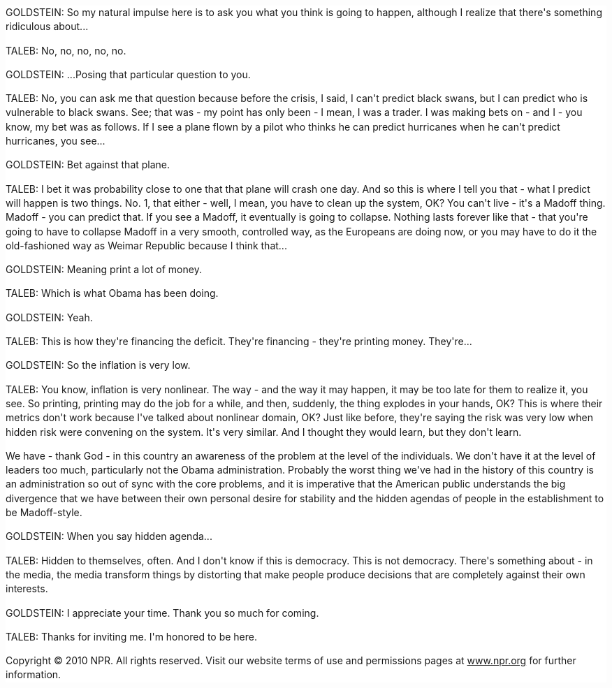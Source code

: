 GOLDSTEIN: So my natural impulse here is to ask you what you think is going to happen, although I realize that there's something ridiculous about...

TALEB: No, no, no, no, no.

GOLDSTEIN: ...Posing that particular question to you.

TALEB: No, you can ask me that question because before the crisis, I said, I can't predict black swans, but I can predict who is vulnerable to black swans. See; that was - my point has only been - I mean, I was a trader. I was making bets on - and I - you know, my bet was as follows. If I see a plane flown by a pilot who thinks he can predict hurricanes when he can't predict hurricanes, you see...

GOLDSTEIN: Bet against that plane.

TALEB: I bet it was probability close to one that that plane will crash one day. And so this is where I tell you that - what I predict will happen is two things. No. 1, that either - well, I mean, you have to clean up the system, OK? You can't live - it's a Madoff thing. Madoff - you can predict that. If you see a Madoff, it eventually is going to collapse. Nothing lasts forever like that - that you're going to have to collapse Madoff in a very smooth, controlled way, as the Europeans are doing now, or you may have to do it the old-fashioned way as Weimar Republic because I think that...

GOLDSTEIN: Meaning print a lot of money.

TALEB: Which is what Obama has been doing.

GOLDSTEIN: Yeah.

TALEB: This is how they're financing the deficit. They're financing - they're printing money. They're...

GOLDSTEIN: So the inflation is very low.

TALEB: You know, inflation is very nonlinear. The way - and the way it may happen, it may be too late for them to realize it, you see. So printing, printing may do the job for a while, and then, suddenly, the thing explodes in your hands, OK? This is where their metrics don't work because I've talked about nonlinear domain, OK? Just like before, they're saying the risk was very low when hidden risk were convening on the system. It's very similar. And I thought they would learn, but they don't learn.

We have - thank God - in this country an awareness of the problem at the level of the individuals. We don't have it at the level of leaders too much, particularly not the Obama administration. Probably the worst thing we've had in the history of this country is an administration so out of sync with the core problems, and it is imperative that the American public understands the big divergence that we have between their own personal desire for stability and the hidden agendas of people in the establishment to be Madoff-style.

GOLDSTEIN: When you say hidden agenda...

TALEB: Hidden to themselves, often. And I don't know if this is democracy. This is not democracy. There's something about - in the media, the media transform things by distorting that make people produce decisions that are completely against their own interests.

GOLDSTEIN: I appreciate your time. Thank you so much for coming.

TALEB: Thanks for inviting me. I'm honored to be here.

Copyright © 2010 NPR. All rights reserved. Visit our website terms of use and permissions pages at www.npr.org for further information.
